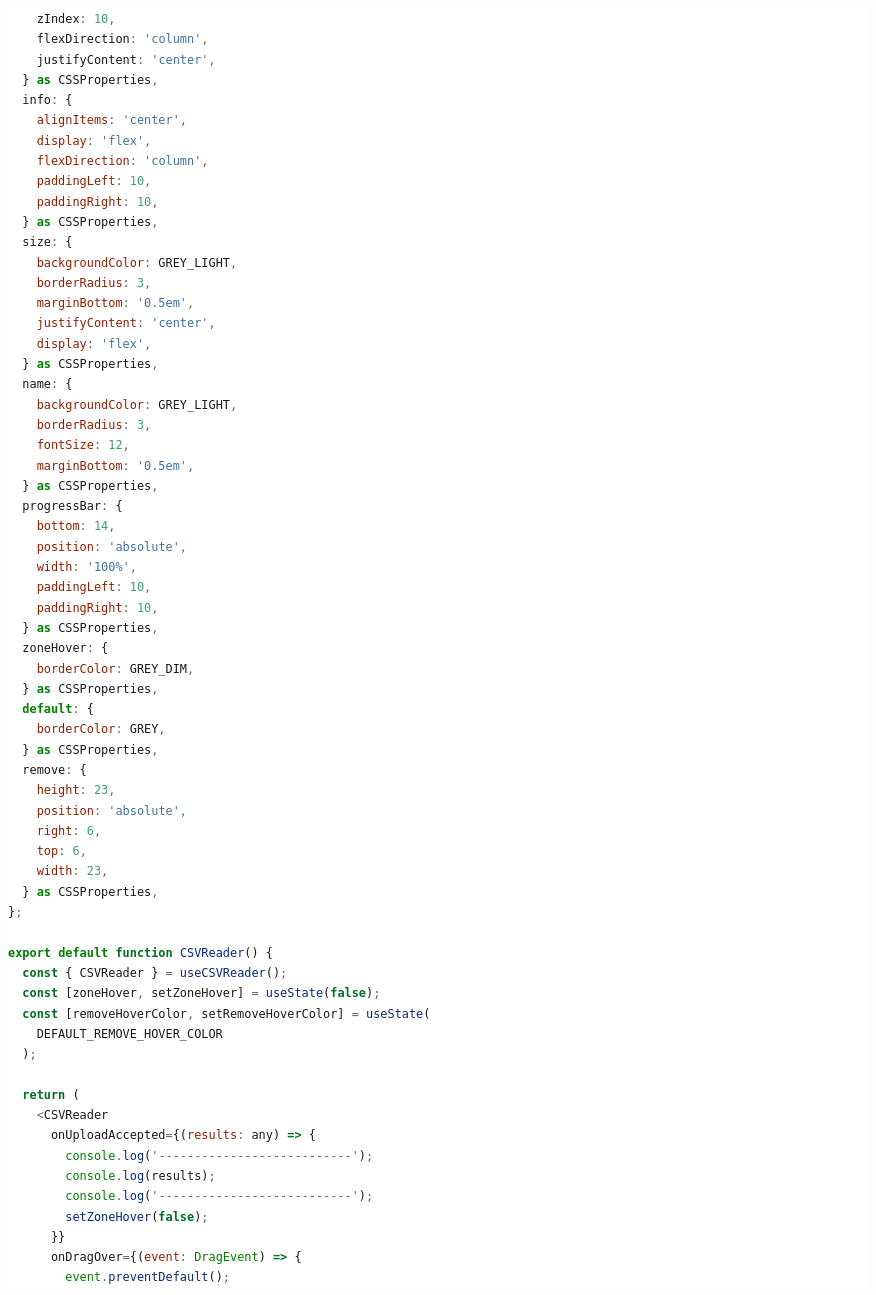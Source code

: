 ```javascript
    zIndex: 10,
    flexDirection: 'column',
    justifyContent: 'center',
  } as CSSProperties,
  info: {
    alignItems: 'center',
    display: 'flex',
    flexDirection: 'column',
    paddingLeft: 10,
    paddingRight: 10,
  } as CSSProperties,
  size: {
    backgroundColor: GREY_LIGHT,
    borderRadius: 3,
    marginBottom: '0.5em',
    justifyContent: 'center',
    display: 'flex',
  } as CSSProperties,
  name: {
    backgroundColor: GREY_LIGHT,
    borderRadius: 3,
    fontSize: 12,
    marginBottom: '0.5em',
  } as CSSProperties,
  progressBar: {
    bottom: 14,
    position: 'absolute',
    width: '100%',
    paddingLeft: 10,
    paddingRight: 10,
  } as CSSProperties,
  zoneHover: {
    borderColor: GREY_DIM,
  } as CSSProperties,
  default: {
    borderColor: GREY,
  } as CSSProperties,
  remove: {
    height: 23,
    position: 'absolute',
    right: 6,
    top: 6,
    width: 23,
  } as CSSProperties,
};

export default function CSVReader() {
  const { CSVReader } = useCSVReader();
  const [zoneHover, setZoneHover] = useState(false);
  const [removeHoverColor, setRemoveHoverColor] = useState(
    DEFAULT_REMOVE_HOVER_COLOR
  );

  return (
    <CSVReader
      onUploadAccepted={(results: any) => {
        console.log('---------------------------');
        console.log(results);
        console.log('---------------------------');
        setZoneHover(false);
      }}
      onDragOver={(event: DragEvent) => {
        event.preventDefault();
```